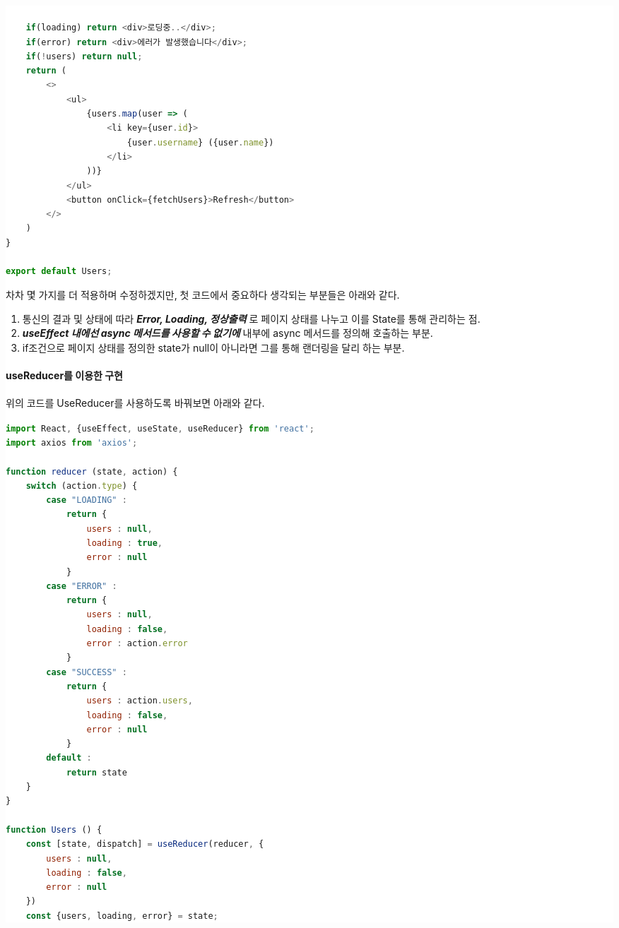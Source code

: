```javascript

	if(loading) return <div>로딩중..</div>;
	if(error) return <div>에러가 발생했습니다</div>;
	if(!users) return null;
	return (
		<>
			<ul>
				{users.map(user => (
					<li key={user.id}>
						{user.username} ({user.name})
					</li>
				))}
			</ul>
			<button onClick={fetchUsers}>Refresh</button>
		</>
	)
}

export default Users;
```
차차 몇 가지를 더 적용하며 수정하겠지만, 첫 코드에서 중요하다 생각되는 부분들은 아래와 같다.
1. 통신의 결과 및 상태에 따라 ***Error, Loading, 정상출력*** 로 페이지 상태를 나누고 이를 State를 통해 관리하는 점.
2. ***useEffect 내에선 async 메서드를 사용할 수 없기에*** 내부에 async 메서드를 정의해 호출하는 부분.
3. if조건으로 페이지 상태를 정의한 state가 null이 아니라면 그를 통해 랜더링을 달리 하는 부분.

#### useReducer를 이용한 구현
위의 코드를 UseReducer를 사용하도록 바꿔보면 아래와 같다.
```javascript
import React, {useEffect, useState, useReducer} from 'react';
import axios from 'axios';

function reducer (state, action) {
	switch (action.type) {
		case "LOADING" :
			return {
				users : null,
				loading : true,
				error : null
			}
		case "ERROR" :
			return {
				users : null,
				loading : false,
				error : action.error
			}
		case "SUCCESS" :
			return {
				users : action.users,
				loading : false,
				error : null
			}
		default :
			return state
	}
}

function Users () {
	const [state, dispatch] = useReducer(reducer, {
		users : null,
		loading : false,
		error : null
	})
	const {users, loading, error} = state;
```